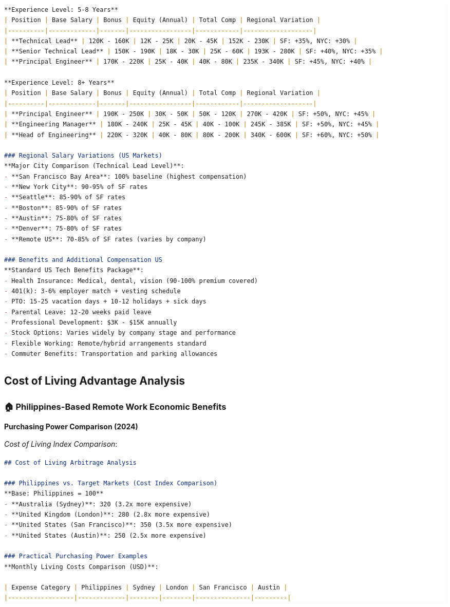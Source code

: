 ```markdown
**Experience Level: 5-8 Years**
| Position | Base Salary | Bonus | Equity (Annual) | Total Comp | Regional Variation |
|----------|-------------|-------|-----------------|------------|-------------------|
| **Technical Lead** | 120K - 160K | 12K - 25K | 20K - 45K | 152K - 230K | SF: +35%, NYC: +30% |
| **Senior Technical Lead** | 150K - 190K | 18K - 30K | 25K - 60K | 193K - 280K | SF: +40%, NYC: +35% |
| **Principal Engineer** | 170K - 220K | 25K - 40K | 40K - 80K | 235K - 340K | SF: +45%, NYC: +40% |

**Experience Level: 8+ Years**
| Position | Base Salary | Bonus | Equity (Annual) | Total Comp | Regional Variation |
|----------|-------------|-------|-----------------|------------|-------------------|
| **Principal Engineer** | 190K - 250K | 30K - 50K | 50K - 120K | 270K - 420K | SF: +50%, NYC: +45% |
| **Engineering Manager** | 180K - 240K | 25K - 45K | 40K - 100K | 245K - 385K | SF: +50%, NYC: +45% |
| **Head of Engineering** | 220K - 320K | 40K - 80K | 80K - 200K | 340K - 600K | SF: +60%, NYC: +50% |

### Regional Salary Variations (US Markets)
**Major City Comparison (Technical Lead Level)**:
- **San Francisco Bay Area**: 100% baseline (highest compensation)
- **New York City**: 90-95% of SF rates
- **Seattle**: 85-90% of SF rates
- **Boston**: 85-90% of SF rates
- **Austin**: 75-80% of SF rates
- **Denver**: 75-80% of SF rates
- **Remote US**: 70-85% of SF rates (varies by company)

### Benefits and Additional Compensation US
**Standard US Tech Benefits Package**:
- Health Insurance: Medical, dental, vision (90-100% premium covered)
- 401(k): 3-6% employer match + vesting schedule
- PTO: 15-25 vacation days + 10-12 holidays + sick days
- Parental Leave: 12-20 weeks paid leave
- Professional Development: $3K - $15K annually
- Stock Options: Varies widely by company stage and performance
- Flexible Working: Remote/hybrid arrangements standard
- Commuter Benefits: Transportation and parking allowances
```

## Cost of Living Advantage Analysis

### 🏠 Philippines-Based Remote Work Economic Benefits

**Purchasing Power Comparison (2024)**

*Cost of Living Index Comparison*:
```markdown
## Cost of Living Arbitrage Analysis

### Philippines vs. Target Markets (Cost Index Comparison)
**Base: Philippines = 100**
- **Australia (Sydney)**: 320 (3.2x more expensive)
- **United Kingdom (London)**: 280 (2.8x more expensive)
- **United States (San Francisco)**: 350 (3.5x more expensive)
- **United States (Austin)**: 250 (2.5x more expensive)

### Practical Purchasing Power Examples
**Monthly Living Costs Comparison (USD)**:

| Expense Category | Philippines | Sydney | London | San Francisco | Austin |
|------------------|-------------|--------|--------|---------------|---------|
```